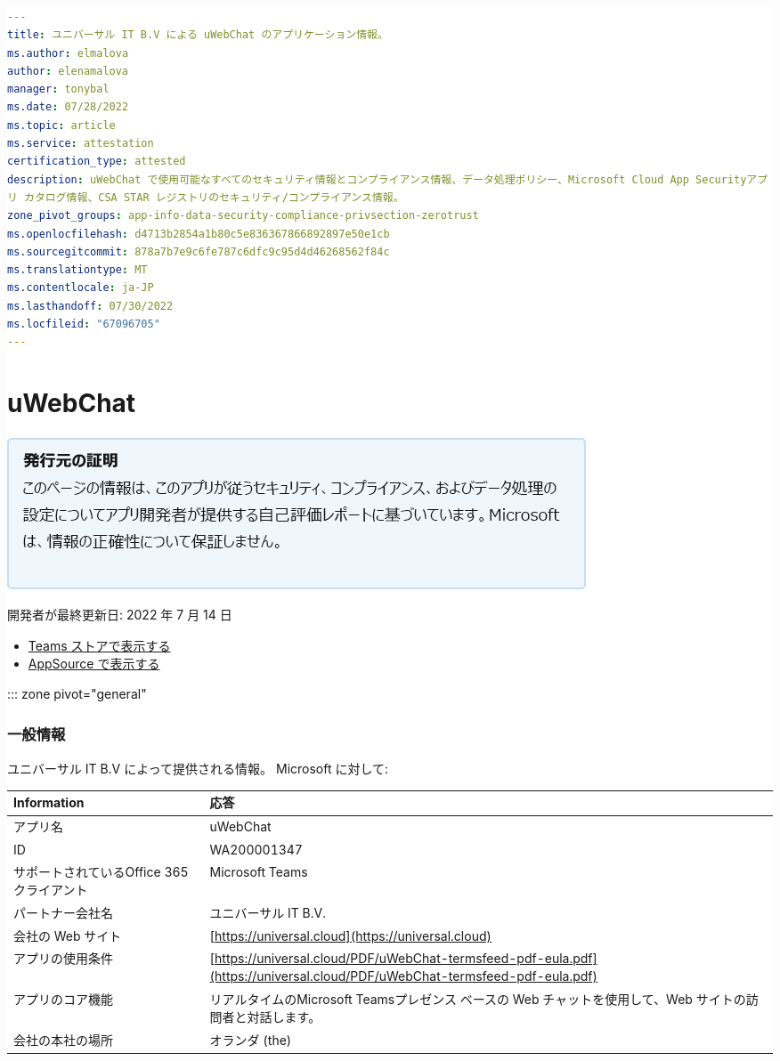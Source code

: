 ```yaml
---
title: ユニバーサル IT B.V による uWebChat のアプリケーション情報。
ms.author: elmalova
author: elenamalova
manager: tonybal
ms.date: 07/28/2022
ms.topic: article
ms.service: attestation
certification_type: attested
description: uWebChat で使用可能なすべてのセキュリティ情報とコンプライアンス情報、データ処理ポリシー、Microsoft Cloud App Securityアプリ カタログ情報、CSA STAR レジストリのセキュリティ/コンプライアンス情報。
zone_pivot_groups: app-info-data-security-compliance-privsection-zerotrust
ms.openlocfilehash: d4713b2854a1b80c5e836367866892897e50e1cb
ms.sourcegitcommit: 878a7b7e9c6fe787c6dfc9c95d4d46268562f84c
ms.translationtype: MT
ms.contentlocale: ja-JP
ms.lasthandoff: 07/30/2022
ms.locfileid: "67096705"
---
```

# <a name="uwebchat"></a>uWebChat

<p></p>
<img alt="Publisher Attestation: The information on this page is based on a self-assessment report provided by the app developer on the security, compliance, and data handling practices followed by this app. Microsoft makes no guarantees regarding the accuracy of the information." src="../media/attested.png" width="650" />
<p>開発者が最終更新日: 2022 年 7 月 14 日</p>

* <a href="https://teams.microsoft.com/l/app/62a00d05-797b-4e83-bf9c-8ea6b3163878" target="_blank">Teams ストアで表示する</a>
* <a href="https://appsource.microsoft.com/product/office/WA200001347" target="_blank">AppSource で表示する</a>

::: zone pivot="general"

### <a name="general-information"></a>一般情報

ユニバーサル IT B.V によって提供される情報。 Microsoft に対して:

| **Information** | **応答** |
|:----------------|:-------------|
| アプリ名 | uWebChat |
| ID | WA200001347 |
| サポートされているOffice 365 クライアント | Microsoft Teams |
| パートナー会社名 | ユニバーサル IT B.V. |
| 会社の Web サイト | [https://universal.cloud](https://universal.cloud) |
| アプリの使用条件 | [https://universal.cloud/PDF/uWebChat-termsfeed-pdf-eula.pdf](https://universal.cloud/PDF/uWebChat-termsfeed-pdf-eula.pdf) |
| アプリのコア機能 | リアルタイムのMicrosoft Teamsプレゼンス ベースの Web チャットを使用して、Web サイトの訪問者と対話します。 |
| 会社の本社の場所 | オランダ (the) |